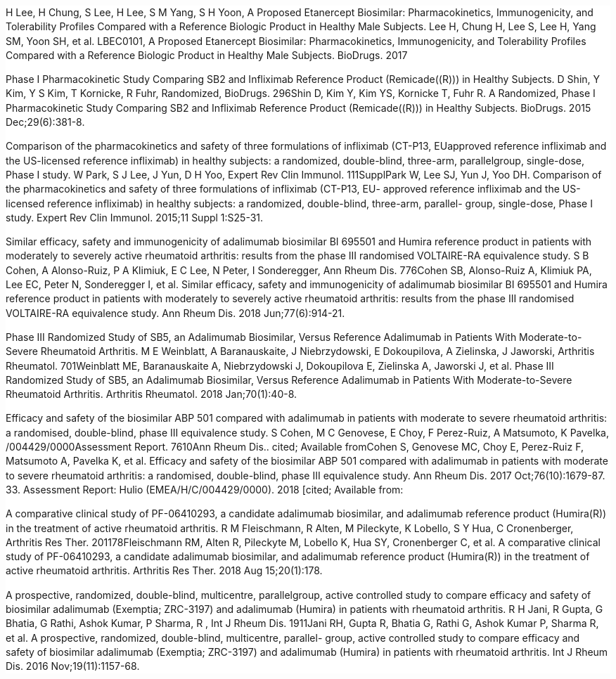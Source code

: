 H Lee, H Chung, S Lee, H Lee, S M Yang, S H Yoon, A Proposed Etanercept Biosimilar: Pharmacokinetics, Immunogenicity, and Tolerability Profiles Compared with a Reference Biologic Product in Healthy Male Subjects. Lee H, Chung H, Lee S, Lee H, Yang SM, Yoon SH, et al. LBEC0101, A Proposed Etanercept Biosimilar: Pharmacokinetics, Immunogenicity, and Tolerability Profiles Compared with a Reference Biologic Product in Healthy Male Subjects. BioDrugs. 2017

Phase I Pharmacokinetic Study Comparing SB2 and Infliximab Reference Product (Remicade((R))) in Healthy Subjects. D Shin, Y Kim, Y S Kim, T Kornicke, R Fuhr, Randomized, BioDrugs. 296Shin D, Kim Y, Kim YS, Kornicke T, Fuhr R. A Randomized, Phase I Pharmacokinetic Study Comparing SB2 and Infliximab Reference Product (Remicade((R))) in Healthy Subjects. BioDrugs. 2015 Dec;29(6):381-8.

Comparison of the pharmacokinetics and safety of three formulations of infliximab (CT-P13, EUapproved reference infliximab and the US-licensed reference infliximab) in healthy subjects: a randomized, double-blind, three-arm, parallelgroup, single-dose, Phase I study. W Park, S J Lee, J Yun, D H Yoo, Expert Rev Clin Immunol. 111SupplPark W, Lee SJ, Yun J, Yoo DH. Comparison of the pharmacokinetics and safety of three formulations of infliximab (CT-P13, EU- approved reference infliximab and the US-licensed reference infliximab) in healthy subjects: a randomized, double-blind, three-arm, parallel- group, single-dose, Phase I study. Expert Rev Clin Immunol. 2015;11 Suppl 1:S25-31.

Similar efficacy, safety and immunogenicity of adalimumab biosimilar BI 695501 and Humira reference product in patients with moderately to severely active rheumatoid arthritis: results from the phase III randomised VOLTAIRE-RA equivalence study. S B Cohen, A Alonso-Ruiz, P A Klimiuk, E C Lee, N Peter, I Sonderegger, Ann Rheum Dis. 776Cohen SB, Alonso-Ruiz A, Klimiuk PA, Lee EC, Peter N, Sonderegger I, et al. Similar efficacy, safety and immunogenicity of adalimumab biosimilar BI 695501 and Humira reference product in patients with moderately to severely active rheumatoid arthritis: results from the phase III randomised VOLTAIRE-RA equivalence study. Ann Rheum Dis. 2018 Jun;77(6):914-21.

Phase III Randomized Study of SB5, an Adalimumab Biosimilar, Versus Reference Adalimumab in Patients With Moderate-to-Severe Rheumatoid Arthritis. M E Weinblatt, A Baranauskaite, J Niebrzydowski, E Dokoupilova, A Zielinska, J Jaworski, Arthritis Rheumatol. 701Weinblatt ME, Baranauskaite A, Niebrzydowski J, Dokoupilova E, Zielinska A, Jaworski J, et al. Phase III Randomized Study of SB5, an Adalimumab Biosimilar, Versus Reference Adalimumab in Patients With Moderate-to-Severe Rheumatoid Arthritis. Arthritis Rheumatol. 2018 Jan;70(1):40-8.

Efficacy and safety of the biosimilar ABP 501 compared with adalimumab in patients with moderate to severe rheumatoid arthritis: a randomised, double-blind, phase III equivalence study. S Cohen, M C Genovese, E Choy, F Perez-Ruiz, A Matsumoto, K Pavelka, /004429/0000Assessment Report. 7610Ann Rheum Dis.. cited; Available fromCohen S, Genovese MC, Choy E, Perez-Ruiz F, Matsumoto A, Pavelka K, et al. Efficacy and safety of the biosimilar ABP 501 compared with adalimumab in patients with moderate to severe rheumatoid arthritis: a randomised, double-blind, phase III equivalence study. Ann Rheum Dis. 2017 Oct;76(10):1679-87. 33. Assessment Report: Hulio (EMEA/H/C/004429/0000). 2018 [cited; Available from:

A comparative clinical study of PF-06410293, a candidate adalimumab biosimilar, and adalimumab reference product (Humira(R)) in the treatment of active rheumatoid arthritis. R M Fleischmann, R Alten, M Pileckyte, K Lobello, S Y Hua, C Cronenberger, Arthritis Res Ther. 201178Fleischmann RM, Alten R, Pileckyte M, Lobello K, Hua SY, Cronenberger C, et al. A comparative clinical study of PF-06410293, a candidate adalimumab biosimilar, and adalimumab reference product (Humira(R)) in the treatment of active rheumatoid arthritis. Arthritis Res Ther. 2018 Aug 15;20(1):178.

A prospective, randomized, double-blind, multicentre, parallelgroup, active controlled study to compare efficacy and safety of biosimilar adalimumab (Exemptia; ZRC-3197) and adalimumab (Humira) in patients with rheumatoid arthritis. R H Jani, R Gupta, G Bhatia, G Rathi, Ashok Kumar, P Sharma, R , Int J Rheum Dis. 1911Jani RH, Gupta R, Bhatia G, Rathi G, Ashok Kumar P, Sharma R, et al. A prospective, randomized, double-blind, multicentre, parallel- group, active controlled study to compare efficacy and safety of biosimilar adalimumab (Exemptia; ZRC-3197) and adalimumab (Humira) in patients with rheumatoid arthritis. Int J Rheum Dis. 2016 Nov;19(11):1157-68.
